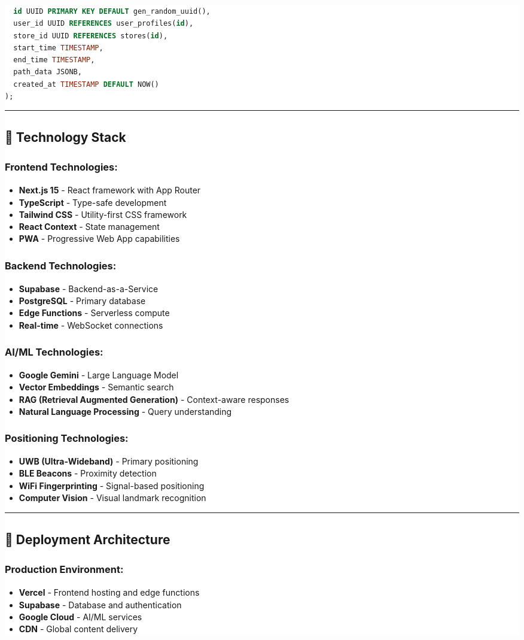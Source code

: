 ```sql
  id UUID PRIMARY KEY DEFAULT gen_random_uuid(),
  user_id UUID REFERENCES user_profiles(id),
  store_id UUID REFERENCES stores(id),
  start_time TIMESTAMP,
  end_time TIMESTAMP,
  path_data JSONB,
  created_at TIMESTAMP DEFAULT NOW()
);
```

---

## 🔧 **Technology Stack**

### **Frontend Technologies:**
- **Next.js 15** - React framework with App Router
- **TypeScript** - Type-safe development
- **Tailwind CSS** - Utility-first CSS framework
- **React Context** - State management
- **PWA** - Progressive Web App capabilities

### **Backend Technologies:**
- **Supabase** - Backend-as-a-Service
- **PostgreSQL** - Primary database
- **Edge Functions** - Serverless compute
- **Real-time** - WebSocket connections

### **AI/ML Technologies:**
- **Google Gemini** - Large Language Model
- **Vector Embeddings** - Semantic search
- **RAG (Retrieval Augmented Generation)** - Context-aware responses
- **Natural Language Processing** - Query understanding

### **Positioning Technologies:**
- **UWB (Ultra-Wideband)** - Primary positioning
- **BLE Beacons** - Proximity detection
- **WiFi Fingerprinting** - Signal-based positioning
- **Computer Vision** - Visual landmark recognition

---

## 🚀 **Deployment Architecture**

### **Production Environment:**
- **Vercel** - Frontend hosting and edge functions
- **Supabase** - Database and authentication
- **Google Cloud** - AI/ML services
- **CDN** - Global content delivery
